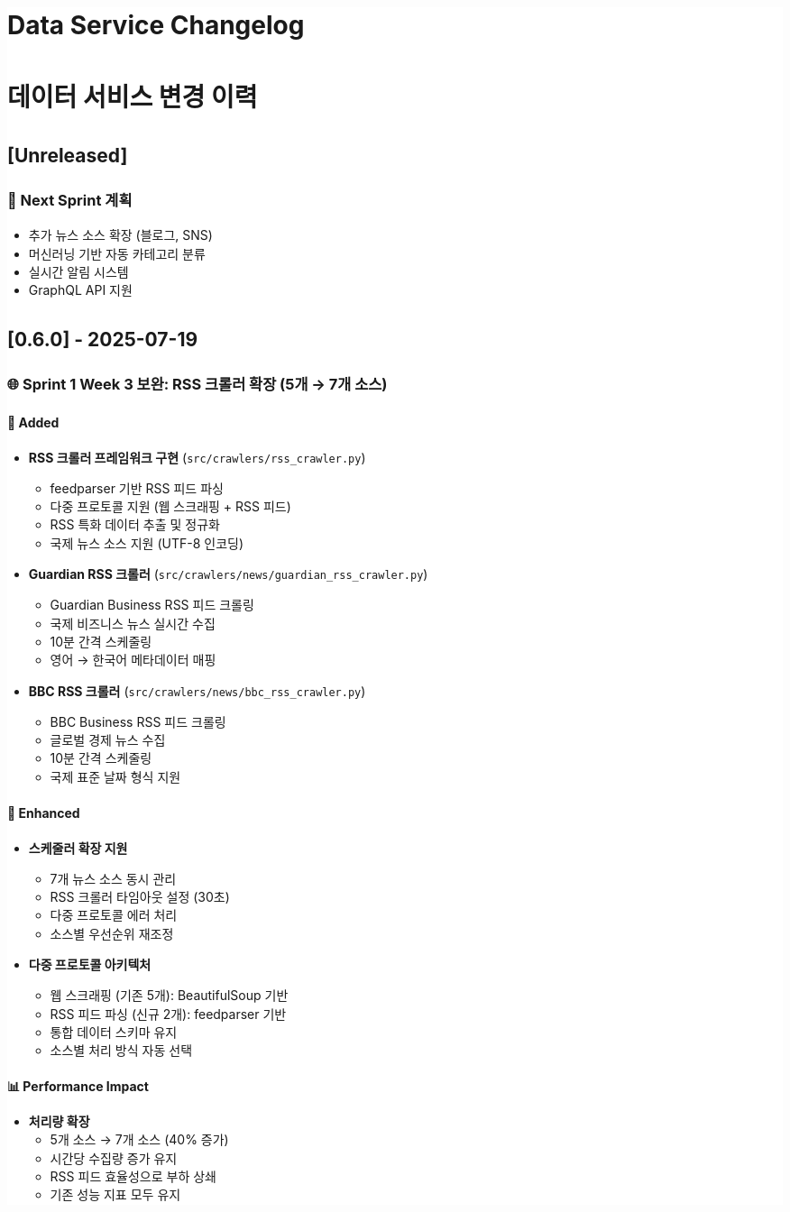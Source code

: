 # Data Service Changelog
# 데이터 서비스 변경 이력

## [Unreleased]

### 🚀 Next Sprint 계획
- 추가 뉴스 소스 확장 (블로그, SNS)
- 머신러닝 기반 자동 카테고리 분류
- 실시간 알림 시스템
- GraphQL API 지원

## [0.6.0] - 2025-07-19

### 🌐 Sprint 1 Week 3 보완: RSS 크롤러 확장 (5개 → 7개 소스)

#### 🚀 Added
- **RSS 크롤러 프레임워크 구현** (`src/crawlers/rss_crawler.py`)
  - feedparser 기반 RSS 피드 파싱
  - 다중 프로토콜 지원 (웹 스크래핑 + RSS 피드)
  - RSS 특화 데이터 추출 및 정규화
  - 국제 뉴스 소스 지원 (UTF-8 인코딩)

- **Guardian RSS 크롤러** (`src/crawlers/news/guardian_rss_crawler.py`)
  - Guardian Business RSS 피드 크롤링
  - 국제 비즈니스 뉴스 실시간 수집
  - 10분 간격 스케줄링
  - 영어 → 한국어 메타데이터 매핑

- **BBC RSS 크롤러** (`src/crawlers/news/bbc_rss_crawler.py`)
  - BBC Business RSS 피드 크롤링
  - 글로벌 경제 뉴스 수집
  - 10분 간격 스케줄링
  - 국제 표준 날짜 형식 지원

#### 🔧 Enhanced
- **스케줄러 확장 지원**
  - 7개 뉴스 소스 동시 관리
  - RSS 크롤러 타임아웃 설정 (30초)
  - 다중 프로토콜 에러 처리
  - 소스별 우선순위 재조정

- **다중 프로토콜 아키텍처**
  - 웹 스크래핑 (기존 5개): BeautifulSoup 기반
  - RSS 피드 파싱 (신규 2개): feedparser 기반
  - 통합 데이터 스키마 유지
  - 소스별 처리 방식 자동 선택

#### 📊 Performance Impact
- **처리량 확장**
  - 5개 소스 → 7개 소스 (40% 증가)
  - 시간당 수집량 증가 유지
  - RSS 피드 효율성으로 부하 상쇄
  - 기존 성능 지표 모두 유지
